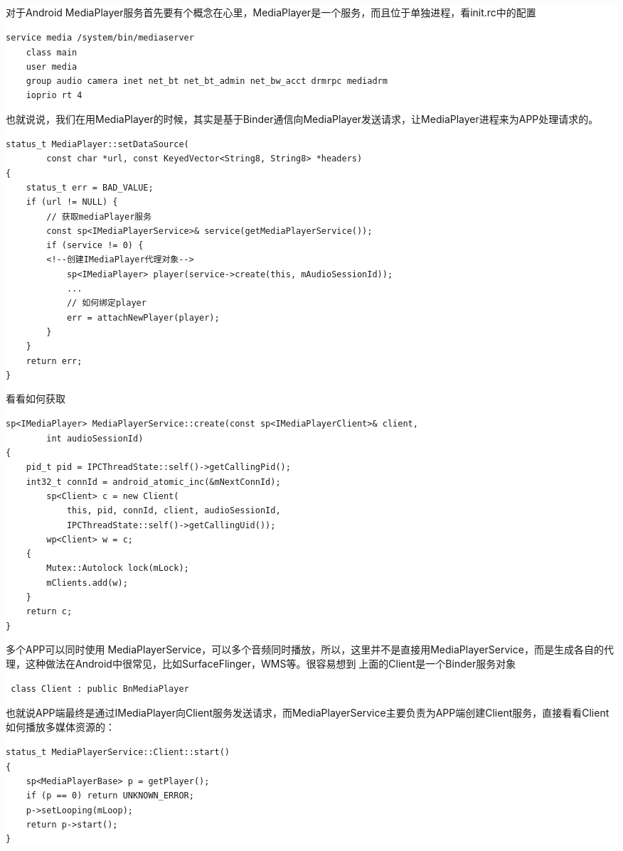 
对于Android MediaPlayer服务首先要有个概念在心里，MediaPlayer是一个服务，而且位于单独进程，看init.rc中的配置

	service media /system/bin/mediaserver
	    class main
	    user media
	    group audio camera inet net_bt net_bt_admin net_bw_acct drmrpc mediadrm
	    ioprio rt 4
    
也就说说，我们在用MediaPlayer的时候，其实是基于Binder通信向MediaPlayer发送请求，让MediaPlayer进程来为APP处理请求的。

	status_t MediaPlayer::setDataSource(
	        const char *url, const KeyedVector<String8, String8> *headers)
	{
	    status_t err = BAD_VALUE;
	    if (url != NULL) {
	        // 获取mediaPlayer服务
	        const sp<IMediaPlayerService>& service(getMediaPlayerService());
	        if (service != 0) {
	        <!--创建IMediaPlayer代理对象-->
	            sp<IMediaPlayer> player(service->create(this, mAudioSessionId)); 
	            ...
	            // 如何绑定player 
	            err = attachNewPlayer(player);
	        }
	    }
	    return err;
	}

看看如何获取

	sp<IMediaPlayer> MediaPlayerService::create(const sp<IMediaPlayerClient>& client,
	        int audioSessionId)
	{
	    pid_t pid = IPCThreadState::self()->getCallingPid();
	    int32_t connId = android_atomic_inc(&mNextConnId);
		    sp<Client> c = new Client(
	            this, pid, connId, client, audioSessionId,
	            IPCThreadState::self()->getCallingUid());
		    wp<Client> w = c;
	    {
	        Mutex::Autolock lock(mLock);
	        mClients.add(w);
	    }
	    return c;
	}

多个APP可以同时使用	MediaPlayerService，可以多个音频同时播放，所以，这里并不是直接用MediaPlayerService，而是生成各自的代理，这种做法在Android中很常见，比如SurfaceFlinger，WMS等。很容易想到 上面的Client是一个Binder服务对象

	 class Client : public BnMediaPlayer 

也就说APP端最终是通过IMediaPlayer向Client服务发送请求，而MediaPlayerService主要负责为APP端创建Client服务，直接看看Client如何播放多媒体资源的：


	status_t MediaPlayerService::Client::start()
	{
	    sp<MediaPlayerBase> p = getPlayer();
	    if (p == 0) return UNKNOWN_ERROR;
	    p->setLooping(mLoop);
	    return p->start();
	}
